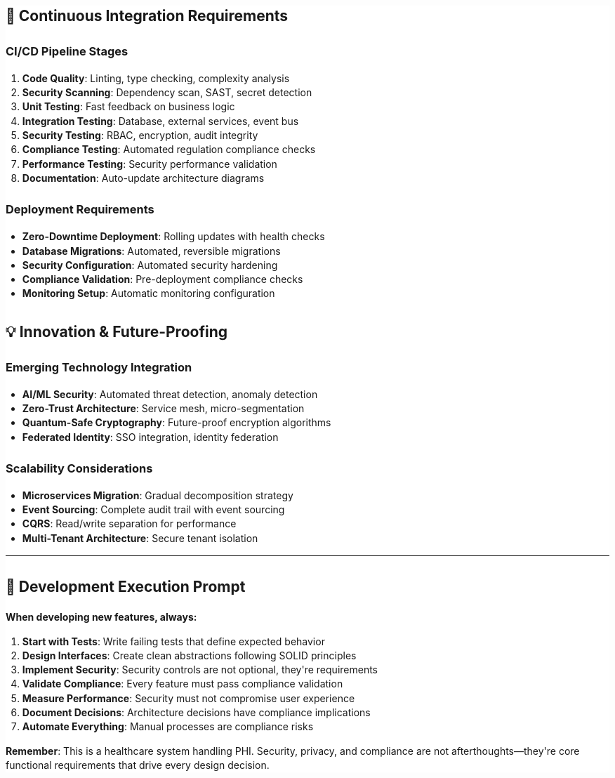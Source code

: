 ## 🔄 Continuous Integration Requirements

### **CI/CD Pipeline Stages**
1. **Code Quality**: Linting, type checking, complexity analysis
2. **Security Scanning**: Dependency scan, SAST, secret detection
3. **Unit Testing**: Fast feedback on business logic
4. **Integration Testing**: Database, external services, event bus
5. **Security Testing**: RBAC, encryption, audit integrity
6. **Compliance Testing**: Automated regulation compliance checks
7. **Performance Testing**: Security performance validation
8. **Documentation**: Auto-update architecture diagrams

### **Deployment Requirements**
- **Zero-Downtime Deployment**: Rolling updates with health checks
- **Database Migrations**: Automated, reversible migrations
- **Security Configuration**: Automated security hardening
- **Compliance Validation**: Pre-deployment compliance checks
- **Monitoring Setup**: Automatic monitoring configuration

## 💡 Innovation & Future-Proofing

### **Emerging Technology Integration**
- **AI/ML Security**: Automated threat detection, anomaly detection
- **Zero-Trust Architecture**: Service mesh, micro-segmentation
- **Quantum-Safe Cryptography**: Future-proof encryption algorithms
- **Federated Identity**: SSO integration, identity federation

### **Scalability Considerations**
- **Microservices Migration**: Gradual decomposition strategy
- **Event Sourcing**: Complete audit trail with event sourcing
- **CQRS**: Read/write separation for performance
- **Multi-Tenant Architecture**: Secure tenant isolation

---

## 🎯 Development Execution Prompt

**When developing new features, always:**

1. **Start with Tests**: Write failing tests that define expected behavior
2. **Design Interfaces**: Create clean abstractions following SOLID principles
3. **Implement Security**: Security controls are not optional, they're requirements
4. **Validate Compliance**: Every feature must pass compliance validation
5. **Measure Performance**: Security must not compromise user experience
6. **Document Decisions**: Architecture decisions have compliance implications
7. **Automate Everything**: Manual processes are compliance risks

**Remember**: This is a healthcare system handling PHI. Security, privacy, and compliance are not afterthoughts—they're core functional requirements that drive every design decision.
